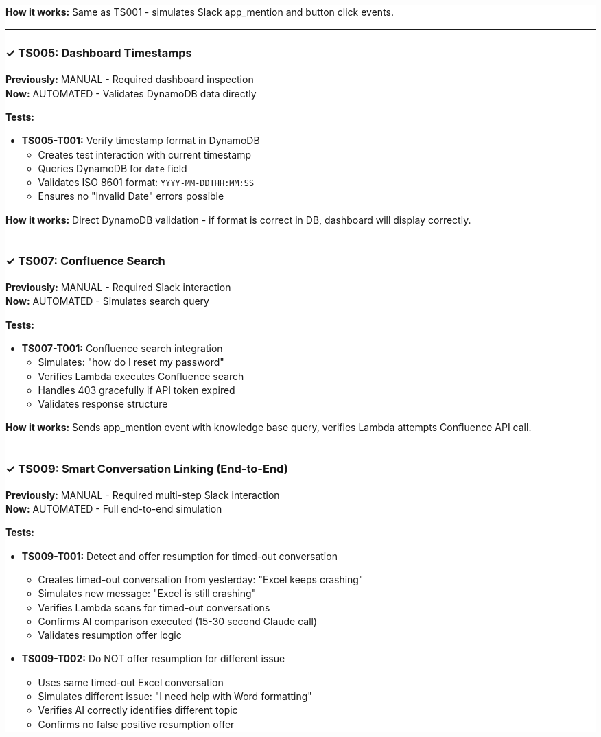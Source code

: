 **How it works:** Same as TS001 - simulates Slack app_mention and button click events.

---

### ✓ TS005: Dashboard Timestamps
**Previously:** MANUAL - Required dashboard inspection  
**Now:** AUTOMATED - Validates DynamoDB data directly

**Tests:**
- **TS005-T001:** Verify timestamp format in DynamoDB
  - Creates test interaction with current timestamp
  - Queries DynamoDB for `date` field
  - Validates ISO 8601 format: `YYYY-MM-DDTHH:MM:SS`
  - Ensures no "Invalid Date" errors possible

**How it works:** Direct DynamoDB validation - if format is correct in DB, dashboard will display correctly.

---

### ✓ TS007: Confluence Search
**Previously:** MANUAL - Required Slack interaction  
**Now:** AUTOMATED - Simulates search query

**Tests:**
- **TS007-T001:** Confluence search integration
  - Simulates: "how do I reset my password"
  - Verifies Lambda executes Confluence search
  - Handles 403 gracefully if API token expired
  - Validates response structure

**How it works:** Sends app_mention event with knowledge base query, verifies Lambda attempts Confluence API call.

---

### ✓ TS009: Smart Conversation Linking (End-to-End)
**Previously:** MANUAL - Required multi-step Slack interaction  
**Now:** AUTOMATED - Full end-to-end simulation

**Tests:**
- **TS009-T001:** Detect and offer resumption for timed-out conversation
  - Creates timed-out conversation from yesterday: "Excel keeps crashing"
  - Simulates new message: "Excel is still crashing"
  - Verifies Lambda scans for timed-out conversations
  - Confirms AI comparison executed (15-30 second Claude call)
  - Validates resumption offer logic

- **TS009-T002:** Do NOT offer resumption for different issue
  - Uses same timed-out Excel conversation
  - Simulates different issue: "I need help with Word formatting"
  - Verifies AI correctly identifies different topic
  - Confirms no false positive resumption offer
